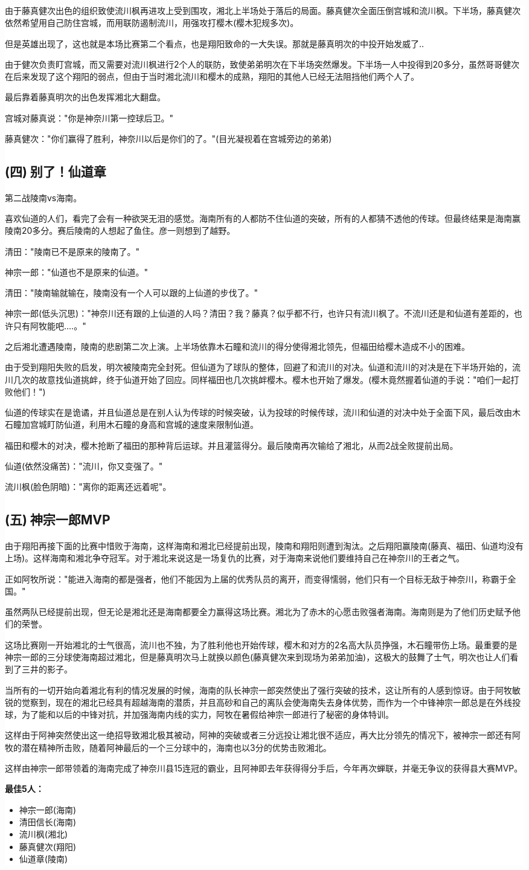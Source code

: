 由于藤真健次出色的组织致使流川枫再进攻上受到围攻，湘北上半场处于落后的局面。藤真健次全面压倒宫城和流川枫。下半场，藤真健次依然希望用自己防住宫城，而用联防遏制流川，用强攻打樱木(樱木犯规多次)。

但是英雄出现了，这也就是本场比赛第二个看点，也是翔阳致命的一大失误。那就是藤真明次的中投开始发威了..

由于健次负责盯宫城，而又需要对流川枫进行2个人的联防，致使弟弟明次在下半场突然爆发。下半场一人中投得到20多分，虽然哥哥健次在后来发现了这个翔阳的弱点，但由于当时湘北流川和樱木的成熟，翔阳的其他人已经无法阻挡他们两个人了。

最后靠着藤真明次的出色发挥湘北大翻盘。

宫城对藤真说："你是神奈川第一控球后卫。"

藤真健次："你们赢得了胜利，神奈川以后是你们的了。"(目光凝视着在宫城旁边的弟弟)

## (四) 别了！仙道章

第二战陵南vs海南。

喜欢仙道的人们，看完了会有一种欲哭无泪的感觉。海南所有的人都防不住仙道的突破，所有的人都猜不透他的传球。但最终结果是海南赢陵南20多分。赛后陵南的人想起了鱼住。彦一则想到了越野。

清田："陵南已不是原来的陵南了。" 

神宗一郎："仙道也不是原来的仙道。"

清田："陵南输就输在，陵南没有一个人可以跟的上仙道的步伐了。"

神宗一郎(低头沉思)："神奈川还有跟的上仙道的人吗？清田？我？藤真？似乎都不行，也许只有流川枫了。不流川还是和仙道有差距的，也许只有阿牧能吧....。"

之后湘北遭遇陵南，陵南的悲剧第二次上演。上半场依靠木石瞳和流川的得分使得湘北领先，但福田给樱木造成不小的困难。

由于受到翔阳失败的启发，明次被陵南完全封死。但仙道为了球队的整体，回避了和流川的对决。仙道和流川的对决是在下半场开始的，流川几次的故意找仙道挑衅，终于仙道开始了回应。同样福田也几次挑衅樱木。樱木也开始了爆发。(樱木竟然握着仙道的手说："咱们一起打败他们！")

仙道的传球实在是诡谲，并且仙道总是在别人认为传球的时候突破，认为投球的时候传球，流川和仙道的对决中处于全面下风，最后改由木石瞳加宫城盯防仙道，利用木石瞳的身高和宫城的速度来限制仙道。

福田和樱木的对决，樱木抢断了福田的那种背后运球。并且灌篮得分。最后陵南再次输给了湘北，从而2战全败提前出局。

仙道(依然没痛苦)："流川，你又变强了。"

流川枫(脸色阴暗)："离你的距离还远着呢"。

## (五) 神宗一郎MVP

由于翔阳再接下面的比赛中惜败于海南，这样海南和湘北已经提前出现，陵南和翔阳则遭到淘汰。之后翔阳赢陵南(藤真、福田、仙道均没有上场)。这样海南和湘北争夺冠军。对于湘北来说这是一场复仇的比赛，对于海南来说他们要维持自己在神奈川的王者之气。

正如阿牧所说："能进入海南的都是强者，他们不能因为上届的优秀队员的离开，而变得懦弱，他们只有一个目标无敌于神奈川，称霸于全国。"

虽然两队已经提前出现，但无论是湘北还是海南都要全力赢得这场比赛。湘北为了赤木的心愿击败强者海南。海南则是为了他们历史赋予他们的荣誉。

这场比赛刚一开始湘北的士气很高，流川也不独，为了胜利他也开始传球，樱木和对方的2名高大队员挣强，木石瞳带伤上场。最重要的是神宗一郎的三分球使海南超过湘北，但是藤真明次马上就换以颜色(藤真健次来到现场为弟弟加油)，这极大的鼓舞了士气，明次也让人们看到了三井的影子。

当所有的一切开始向着湘北有利的情况发展的时候，海南的队长神宗一郎突然使出了强行突破的技术，这让所有的人感到惊讶。由于阿牧敏锐的觉察到，现在的湘北已经具有超越海南的潜质，并且高砂和自己的离队会使海南失去身体优势，而作为一个中锋神宗一郎总是在外线投球，为了能和以后的中锋对抗，并加强海南内线的实力，阿牧在暑假给神宗一郎进行了秘密的身体特训。

这样由于阿神突然使出这一绝招导致湘北极其被动，阿神的突破或者三分远投让湘北很不适应，再大比分领先的情况下，被神宗一郎还有阿牧的潜在精神所击败，随着阿神最后的一个三分球中的，海南也以3分的优势击败湘北。

这样由神宗一郎带领着的海南完成了神奈川县15连冠的霸业，且阿神即去年获得得分手后，今年再次蝉联，并毫无争议的获得县大赛MVP。

**最佳5人：**
- 神宗一郎(海南)
- 清田信长(海南)
- 流川枫(湘北)
- 藤真健次(翔阳)
- 仙道章(陵南)
